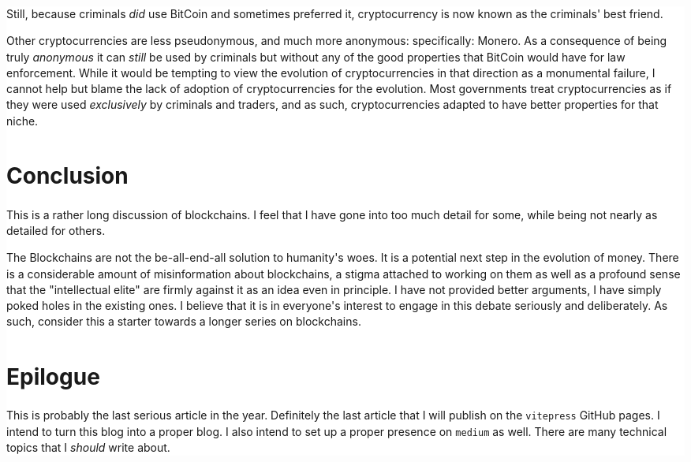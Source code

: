 Still, because criminals _did_ use BitCoin and sometimes preferred it, cryptocurrency is now known as the criminals' best friend.

Other cryptocurrencies are less pseudonymous, and much more anonymous: specifically: Monero.  As a consequence of being truly _anonymous_ it can _still_ be used by criminals but without any of the good properties that BitCoin would have for law enforcement.  While it would be tempting to view the evolution of cryptocurrencies in that direction as a monumental failure, I cannot help but blame the lack of adoption of cryptocurrencies for the evolution.  Most governments treat cryptocurrencies as if they were used _exclusively_ by criminals and traders, and as such, cryptocurrencies adapted to have better properties for that niche.


# Conclusion

This is a rather long discussion of blockchains.  I feel that I have gone into too much detail for some, while being not nearly as detailed for others.

The Blockchains are not the be-all-end-all solution to humanity's woes.  It is a potential next step in the evolution of money.  There is a considerable amount of misinformation about blockchains, a stigma attached to working on them as well as a profound sense that the "intellectual elite" are firmly against it as an idea even in principle.  I have not provided better arguments, I have simply poked holes in the existing ones.  I believe that it is in everyone's interest to engage in this debate seriously and deliberately.  As such, consider this a starter towards a longer series on blockchains.

# Epilogue

This is probably the last serious article in the year.  Definitely the last article that I will publish on the `vitepress` GitHub pages.  I intend to turn this blog into a proper blog.  I also intend to set up a proper presence on `medium` as well.  There are many technical topics that I _should_ write about.
